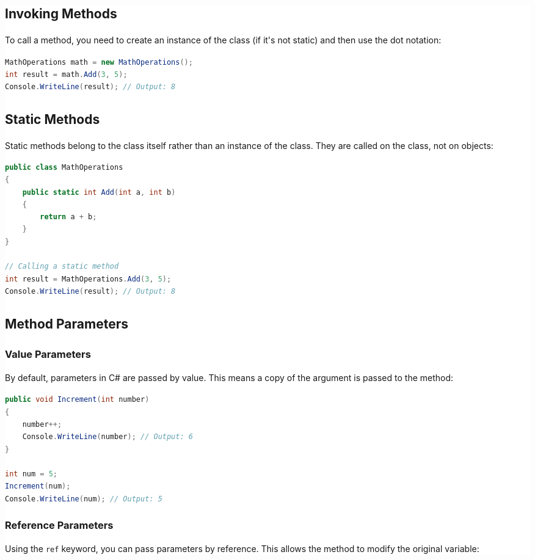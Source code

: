 ## Invoking Methods

To call a method, you need to create an instance of the class (if it's not static) and then use the dot notation:

```csharp
MathOperations math = new MathOperations();
int result = math.Add(3, 5);
Console.WriteLine(result); // Output: 8
```

## Static Methods

Static methods belong to the class itself rather than an instance of the class. They are called on the class, not on objects:

```csharp
public class MathOperations
{
    public static int Add(int a, int b)
    {
        return a + b;
    }
}

// Calling a static method
int result = MathOperations.Add(3, 5);
Console.WriteLine(result); // Output: 8
```

## Method Parameters

### Value Parameters

By default, parameters in C# are passed by value. This means a copy of the argument is passed to the method:

```csharp
public void Increment(int number)
{
    number++;
    Console.WriteLine(number); // Output: 6
}

int num = 5;
Increment(num);
Console.WriteLine(num); // Output: 5
```
### Reference Parameters

Using the `ref` keyword, you can pass parameters by reference. This allows the method to modify the original variable:
